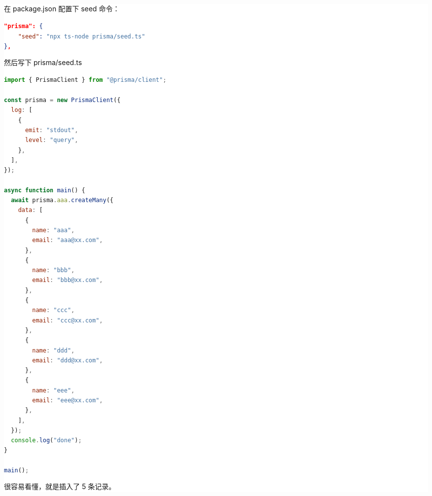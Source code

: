 在 package.json 配置下 seed 命令：

```json
"prisma": {
    "seed": "npx ts-node prisma/seed.ts"
},
```

然后写下 prisma/seed.ts

```javascript
import { PrismaClient } from "@prisma/client";

const prisma = new PrismaClient({
  log: [
    {
      emit: "stdout",
      level: "query",
    },
  ],
});

async function main() {
  await prisma.aaa.createMany({
    data: [
      {
        name: "aaa",
        email: "aaa@xx.com",
      },
      {
        name: "bbb",
        email: "bbb@xx.com",
      },
      {
        name: "ccc",
        email: "ccc@xx.com",
      },
      {
        name: "ddd",
        email: "ddd@xx.com",
      },
      {
        name: "eee",
        email: "eee@xx.com",
      },
    ],
  });
  console.log("done");
}

main();
```

很容易看懂，就是插入了 5 条记录。
